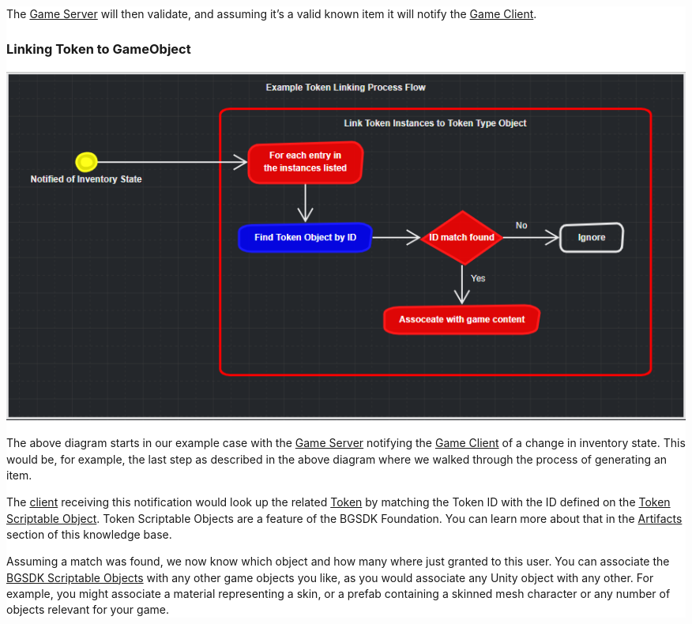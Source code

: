 The [Game Server](https://app.gitbook.com/@lodendsg/s/heathen-kb/\~/drafts/-Me0TuLBgO82-XdjPo2j/assets/bgsdk/game-architecture#game-server) will then validate, and assuming it’s a valid known item it will notify the [Game Client](https://app.gitbook.com/@lodendsg/s/heathen-kb/\~/drafts/-Me0TuLBgO82-XdjPo2j/assets/bgsdk/game-architecture#game-client).

### Linking Token to GameObject

![](<../../../../.gitbook/assets/image (72).png>)

The above diagram starts in our example case with the [Game Server](https://app.gitbook.com/@lodendsg/s/heathen-kb/\~/drafts/-Me0TuLBgO82-XdjPo2j/assets/bgsdk/game-architecture#game-server) notifying the [Game Client](https://app.gitbook.com/@lodendsg/s/heathen-kb/\~/drafts/-Me0TuLBgO82-XdjPo2j/assets/bgsdk/game-architecture#game-client) of a change in inventory state. This would be, for example, the last step as described in the above diagram where we walked through the process of generating an item.‌

The [client](https://app.gitbook.com/@lodendsg/s/heathen-kb/\~/drafts/-Me0TuLBgO82-XdjPo2j/assets/bgsdk/game-architecture#game-client) receiving this notification would look up the related [Token](https://app.gitbook.com/@lodendsg/s/heathen-kb/\~/drafts/-Me0TuLBgO82-XdjPo2j/assets/bgsdk/game-architecture#token) by matching the Token ID with the ID defined on the [Token Scriptable Object](https://app.gitbook.com/@lodendsg/s/heathen-kb/\~/drafts/-Me0TuLBgO82-XdjPo2j/assets/bgsdk/artifacts#token). Token Scriptable Objects are a feature of the BGSDK Foundation. You can learn more about that in the [Artifacts](https://app.gitbook.com/@lodendsg/s/heathen-kb/\~/drafts/-Me0TuLBgO82-XdjPo2j/assets/bgsdk/artifacts#introduction) section of this knowledge base.‌

Assuming a match was found, we now know which object and how many where just granted to this user. You can associate the [BGSDK Scriptable Objects](https://app.gitbook.com/@lodendsg/s/heathen-kb/\~/drafts/-Me0TuLBgO82-XdjPo2j/assets/bgsdk/artifacts) with any other game objects you like, as you would associate any Unity object with any other. For example, you might associate a material representing a skin, or a prefab containing a skinned mesh character or any number of objects relevant for your game.
